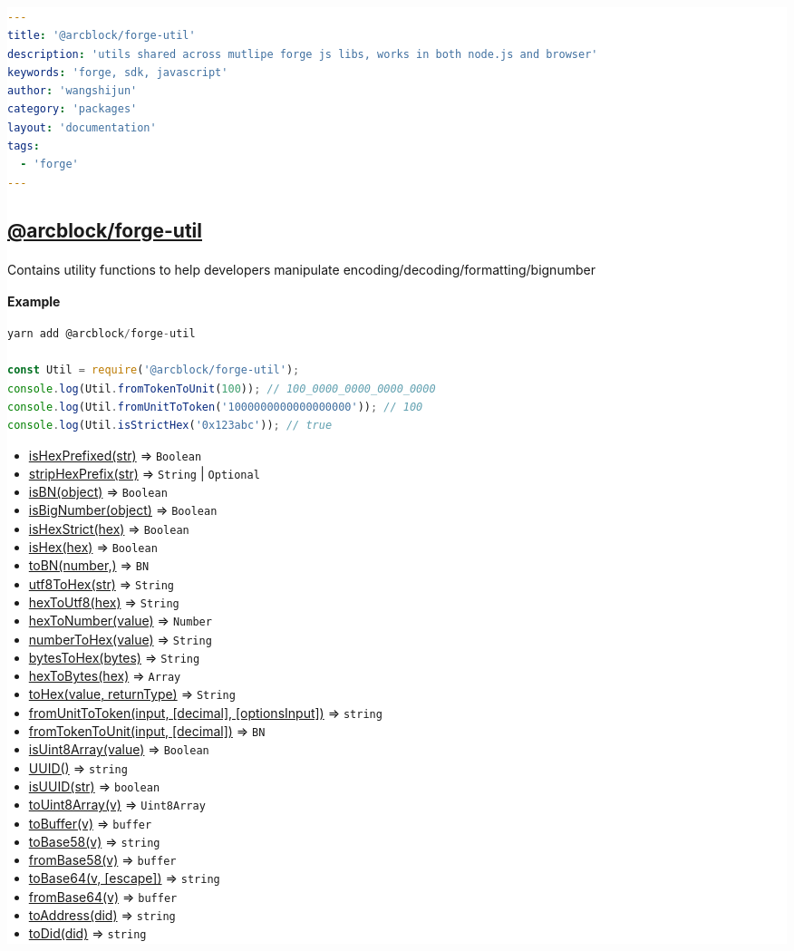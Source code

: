 ```yaml
---
title: '@arcblock/forge-util'
description: 'utils shared across mutlipe forge js libs, works in both node.js and browser'
keywords: 'forge, sdk, javascript'
author: 'wangshijun'
category: 'packages'
layout: 'documentation'
tags:
  - 'forge'
---
```



## [**@arcblock/forge-util**](https://github.com/arcblock/forge-util)

Contains utility functions to help developers manipulate encoding/decoding/formatting/bignumber

**Example**  

```js
yarn add @arcblock/forge-util

const Util = require('@arcblock/forge-util');
console.log(Util.fromTokenToUnit(100)); // 100_0000_0000_0000_0000
console.log(Util.fromUnitToToken('1000000000000000000')); // 100
console.log(Util.isStrictHex('0x123abc')); // true
```

* [isHexPrefixed(str)](#isHexPrefixed) ⇒ `Boolean`
* [stripHexPrefix(str)](#stripHexPrefix) ⇒ `String` \| `Optional`
* [isBN(object)](#isBN) ⇒ `Boolean`
* [isBigNumber(object)](#isBigNumber) ⇒ `Boolean`
* [isHexStrict(hex)](#isHexStrict) ⇒ `Boolean`
* [isHex(hex)](#isHex) ⇒ `Boolean`
* [toBN(number,)](#toBN) ⇒ `BN`
* [utf8ToHex(str)](#utf8ToHex) ⇒ `String`
* [hexToUtf8(hex)](#hexToUtf8) ⇒ `String`
* [hexToNumber(value)](#hexToNumber) ⇒ `Number`
* [numberToHex(value)](#numberToHex) ⇒ `String`
* [bytesToHex(bytes)](#bytesToHex) ⇒ `String`
* [hexToBytes(hex)](#hexToBytes) ⇒ `Array`
* [toHex(value, returnType)](#toHex) ⇒ `String`
* [fromUnitToToken(input, \[decimal\], \[optionsInput\])](#fromUnitToToken) ⇒ `string`
* [fromTokenToUnit(input, \[decimal\])](#fromTokenToUnit) ⇒ `BN`
* [isUint8Array(value)](#isUint8Array) ⇒ `Boolean`
* [UUID()](#UUID) ⇒ `string`
* [isUUID(str)](#isUUID) ⇒ `boolean`
* [toUint8Array(v)](#toUint8Array) ⇒ `Uint8Array`
* [toBuffer(v)](#toBuffer) ⇒ `buffer`
* [toBase58(v)](#toBase58) ⇒ `string`
* [fromBase58(v)](#fromBase58) ⇒ `buffer`
* [toBase64(v, \[escape\])](#toBase64) ⇒ `string`
* [fromBase64(v)](#fromBase64) ⇒ `buffer`
* [toAddress(did)](#toAddress) ⇒ `string`
* [toDid(did)](#toDid) ⇒ `string`
